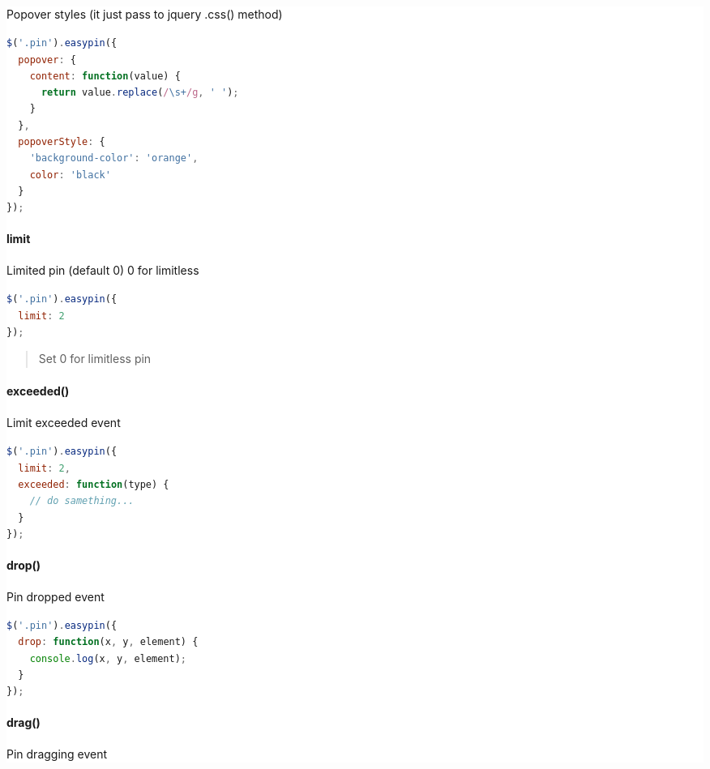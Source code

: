Popover styles (it just pass to jquery .css() method)

```javascript
$('.pin').easypin({
  popover: {
    content: function(value) {
      return value.replace(/\s+/g, ' ');
    }
  },
  popoverStyle: {
    'background-color': 'orange',
    color: 'black'
  }
});
```

#### limit

Limited pin (default 0) 0 for limitless

```javascript
$('.pin').easypin({
  limit: 2
});
```

> Set 0 for limitless pin

#### exceeded()

Limit exceeded event

```javascript
$('.pin').easypin({
  limit: 2,
  exceeded: function(type) {
    // do samething...
  }
});
```

#### drop()

Pin dropped event

```javascript
$('.pin').easypin({
  drop: function(x, y, element) {
    console.log(x, y, element);
  }
});
```

#### drag()

Pin dragging event
